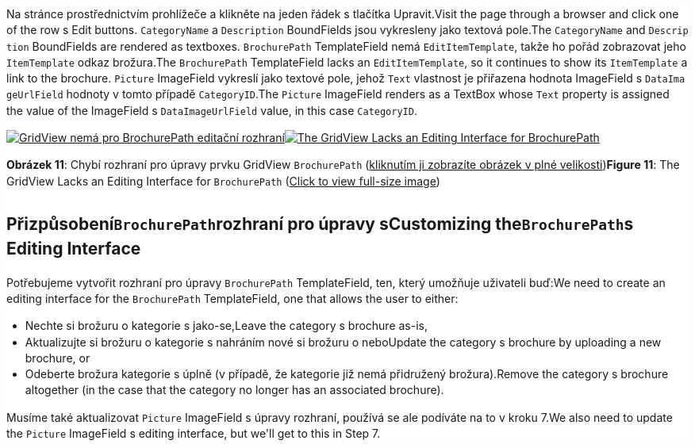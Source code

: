 <span data-ttu-id="7171e-246">Na stránce prostřednictvím prohlížeče a klikněte na jeden řádek s tlačítka Upravit.</span><span class="sxs-lookup"><span data-stu-id="7171e-246">Visit the page through a browser and click one of the row s Edit buttons.</span></span> <span data-ttu-id="7171e-247">`CategoryName` a `Description` BoundFields jsou vykresleny jako textová pole.</span><span class="sxs-lookup"><span data-stu-id="7171e-247">The `CategoryName` and `Description` BoundFields are rendered as textboxes.</span></span> <span data-ttu-id="7171e-248">`BrochurePath` TemplateField nemá `EditItemTemplate`, takže ho pořád zobrazovat jeho `ItemTemplate` odkaz brožura.</span><span class="sxs-lookup"><span data-stu-id="7171e-248">The `BrochurePath` TemplateField lacks an `EditItemTemplate`, so it continues to show its `ItemTemplate` a link to the brochure.</span></span> <span data-ttu-id="7171e-249">`Picture` ImageField vykreslí jako textové pole, jehož `Text` vlastnost je přiřazena hodnota ImageField s `DataImageUrlField` hodnoty v tomto případě `CategoryID`.</span><span class="sxs-lookup"><span data-stu-id="7171e-249">The `Picture` ImageField renders as a TextBox whose `Text` property is assigned the value of the ImageField s `DataImageUrlField` value, in this case `CategoryID`.</span></span>


<span data-ttu-id="7171e-250">[![GridView nemá pro BrochurePath editační rozhraní](updating-and-deleting-existing-binary-data-cs/_static/image11.gif)](updating-and-deleting-existing-binary-data-cs/_static/image19.png)</span><span class="sxs-lookup"><span data-stu-id="7171e-250">[![The GridView Lacks an Editing Interface for BrochurePath](updating-and-deleting-existing-binary-data-cs/_static/image11.gif)](updating-and-deleting-existing-binary-data-cs/_static/image19.png)</span></span>

<span data-ttu-id="7171e-251">**Obrázek 11**: Chybí rozhraní pro úpravy prvku GridView `BrochurePath` ([kliknutím ji zobrazíte obrázek v plné velikosti](updating-and-deleting-existing-binary-data-cs/_static/image20.png))</span><span class="sxs-lookup"><span data-stu-id="7171e-251">**Figure 11**: The GridView Lacks an Editing Interface for `BrochurePath` ([Click to view full-size image](updating-and-deleting-existing-binary-data-cs/_static/image20.png))</span></span>


## <a name="customizing-thebrochurepaths-editing-interface"></a><span data-ttu-id="7171e-252">Přizpůsobení`BrochurePath`rozhraní pro úpravy s</span><span class="sxs-lookup"><span data-stu-id="7171e-252">Customizing the`BrochurePath`s Editing Interface</span></span>

<span data-ttu-id="7171e-253">Potřebujeme vytvořit rozhraní pro úpravy `BrochurePath` TemplateField, ten, který umožňuje uživateli buď:</span><span class="sxs-lookup"><span data-stu-id="7171e-253">We need to create an editing interface for the `BrochurePath` TemplateField, one that allows the user to either:</span></span>

- <span data-ttu-id="7171e-254">Nechte si brožuru o kategorie s jako-se,</span><span class="sxs-lookup"><span data-stu-id="7171e-254">Leave the category s brochure as-is,</span></span>
- <span data-ttu-id="7171e-255">Aktualizujte si brožuru o kategorie s nahráním nové si brožuru o nebo</span><span class="sxs-lookup"><span data-stu-id="7171e-255">Update the category s brochure by uploading a new brochure, or</span></span>
- <span data-ttu-id="7171e-256">Odeberte brožura kategorie s úplně (v případě, že kategorie již nemá přidružený brožura).</span><span class="sxs-lookup"><span data-stu-id="7171e-256">Remove the category s brochure altogether (in the case that the category no longer has an associated brochure).</span></span>

<span data-ttu-id="7171e-257">Musíme také aktualizovat `Picture` ImageField s úpravy rozhraní, používá se ale podíváte na to v kroku 7.</span><span class="sxs-lookup"><span data-stu-id="7171e-257">We also need to update the `Picture` ImageField s editing interface, but we'll get to this in Step 7.</span></span>
